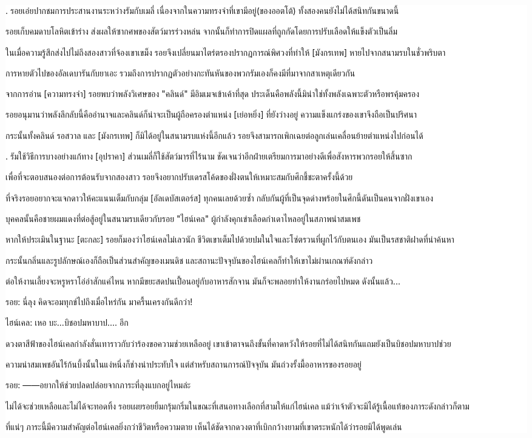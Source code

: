 .
รอยเอ่ยปากชมการประสานงานระหว่างรัมกับเมลี่ เนื่องจากในความทรงจำที่เขามีอยู่(ของออตโต้) ทั้งสองคนยังไม่ได้สนิทกันขนาดนี้

รอยเก็บคมดาบโลหิตเข้าร่าง ส่งผลให้ซากศพของสัตว์มารร่วงหล่น จากนั้นก็ทำการปิดแผลที่ถูกกัดโดยการปรับเลือดให้แข็งตัวเป็นลิ่ม

ในเมื่อความรู้สึกส่งไปไม่ถึงสองสาวที่จ้องเขาเขม็ง รอยจึงเปลี่ยนมาไตร่ตรองปรากฏการณ์พิศวงที่ทำให้ [มังกรเทพ] หายไปจากสนามรบในชั่วพริบตา

การหายตัวไปของอัลเดบารันกับยาเอะ รวมถึงการปรากฏตัวอย่างกะทันหันของพวกรัมเองก็คงมีที่มาจากสาเหตุเดียวกัน

จากการอ่าน [ความทรงจำ] รอยพบว่าพลังวิเศษของ "คลินด์" มีอิมเมจเข้าเค้าที่สุด ประเด็นคือพลังนี้มิน่าใช่ทั้งพลังเฉพาะตัวหรือพรคุ้มครอง

รอยอนุมานว่าพลังลึกลับนี้คืออำนาจและคลินด์ก็น่าจะเป็นผู้ถือครองตำแหน่ง [เย่อหยิ่ง] ที่ยังว่างอยู่ ความแข็งแกร่งของเขาจึงถือเป็นปริศนา

กระนั้นทั้งคลินด์ รอสวาล และ [มังกรเทพ] ก็มิได้อยู่ในสนามรบแห่งนี้อีกแล้ว รอยจึงสามารถเพิกเฉยต่อลูกเล่นเคลื่อนย้ายตำแหน่งไปก่อนได้

.
รัมใช้วิธีการบางอย่างแก้ทาง [อุปราคา] ส่วนเมลี่ก็ใช้สัตว์มารที่ไร้นาม ชัดเจนว่าอีกฝ่ายเตรียมการมาอย่างดีเพื่อสังหารพวกรอยให้สิ้นซาก

เพื่อที่จะตอบสนองต่อการต้อนรับจากสองสาว รอยจึงอยากปรับเดรสโค้ดของฝั่งตนให้เหมาะสมกับศึกชี้ชะตาครั้งนี้ด้วย

ที่จริงรอยอยากจะแจกดาวให้คะแนนเต็มกับกลุ่ม [อัลเดบัสเตอร์ส] ทุกคนเลยด้วยซ้ำ กลับกันผู้ที่เป็นจุดด่างพร้อยในศึกนี้ดันเป็นคนจากฝั่งเขาเอง

บุคคลนั้นคือชายผมแดงที่ต่อสู้อยู่ในสนามรบเดียวกับรอย "ไฮน์เคล" ผู้กำลังคุกเข่าเลือดกำเดาไหลอยู่ในสภาพน่าสมเพช

หากให้ประเมินในฐานะ [ตะกละ] รอยก็มองว่าไฮน์เคลไม่เลวนัก ชีวิตเขาเต็มไปด้วยปมในใจและโซ่ตรวนที่ผูกไว้กับตนเอง มันเป็นรสชาติฝาดที่น่าค้นหา

กระนั้นกลิ่นและรูปลักษณ์เองก็ถือเป็นส่วนสำคัญของเมนดิช และสถานะปัจจุบันของไฮน์เคลก็ทำให้เขาไม่ผ่านเกณฑ์ดังกล่าว

ต่อให้งานเลี้ยงจะหรูหราโอ่อ่าสักแค่ไหน หากมีขยะสดปนเปื้อนอยู่กับอาหารสักจาน มันก็จะพลอยทำให้งานกร่อยไปหมด ดังนั้นแล้ว...

รอย: นี่ลุง คิดจะอมทุกข์ไปถึงเมื่อไหร่กัน มาครื้นเครงกันดีกว่า!

ไฮน์เคล: เหอ บะ...บิชอปมหาบาป.... อึก

ดวงตาสีฟ้าของไฮน์เคลกำลังสั่นเทาราวกับว่าร้องขอความช่วยเหลืออยู่ เขาเข้าตาจนถึงขั้นที่คาดหวังให้รอยที่ไม่ได้สนิทกันแถมยังเป็นบิชอปมหาบาปช่วย

ความน่าสมเพชอันไร้ก้นบึ้งนั้นในแง่หนึ่งก็ช่างน่าประทับใจ แต่สำหรับสถานการณ์ปัจจุบัน มันถ่วงรั้งมื้ออาหารของรอยอยู่

รอย: ――อยากให้ช่วยปลดปล่อยจากภาระที่ลุงแบกอยู่ไหมล่ะ

ไม่ได้จะช่วยเหลือและไม่ได้จะทอดทิ้ง รอยเผยรอยยิ้มกรุ้มกริ่มในขณะที่เสนอทางเลือกที่สามให้แก่ไฮน์เคล แม้ว่าเจ้าตัวจะมิได้รู้เนื้อแท้ของภาระดังกล่าวก็ตาม

ที่แน่ๆ ภาระนี้มีความสำคัญต่อไฮน์เคลยิ่งกว่าชีวิตหรือความตาย เห็นได้ชัดจากดวงตาที่เบิกกว้างยามที่เขาตระหนักได้ว่ารอยมิได้พูดเล่น
